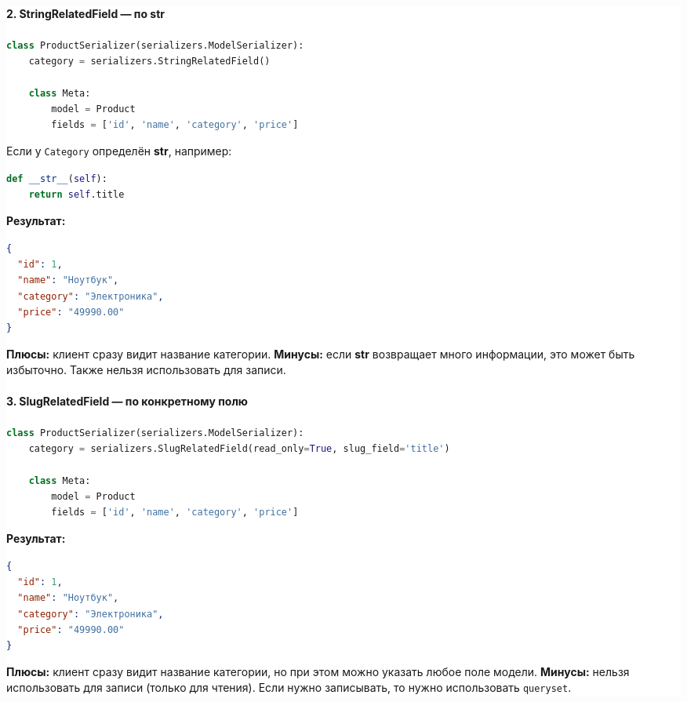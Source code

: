 #### 2. StringRelatedField — по __str__

```python
class ProductSerializer(serializers.ModelSerializer):
    category = serializers.StringRelatedField()

    class Meta:
        model = Product
        fields = ['id', 'name', 'category', 'price']
```

Если у `Category` определён __str__, например:

```python
def __str__(self):
    return self.title
```

**Результат:**

```json
{
  "id": 1,
  "name": "Ноутбук",
  "category": "Электроника",
  "price": "49990.00"
}
```

**Плюсы:** клиент сразу видит название категории.
**Минусы:** если __str__ возвращает много информации, это может быть избыточно. Также нельзя использовать для записи.

#### 3. SlugRelatedField — по конкретному полю

```python
class ProductSerializer(serializers.ModelSerializer):
    category = serializers.SlugRelatedField(read_only=True, slug_field='title')

    class Meta:
        model = Product
        fields = ['id', 'name', 'category', 'price']
```

**Результат:**

```json
{
  "id": 1,
  "name": "Ноутбук",
  "category": "Электроника",
  "price": "49990.00"
}
```
**Плюсы:** клиент сразу видит название категории, но при этом можно указать любое поле модели.
**Минусы:** нельзя использовать для записи (только для чтения). Если нужно записывать, то нужно использовать `queryset`.
